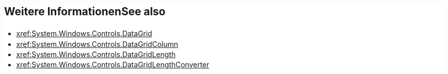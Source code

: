 ## <a name="see-also"></a><span data-ttu-id="c678c-186">Weitere Informationen</span><span class="sxs-lookup"><span data-stu-id="c678c-186">See also</span></span>

- <xref:System.Windows.Controls.DataGrid>
- <xref:System.Windows.Controls.DataGridColumn>
- <xref:System.Windows.Controls.DataGridLength>
- <xref:System.Windows.Controls.DataGridLengthConverter>
